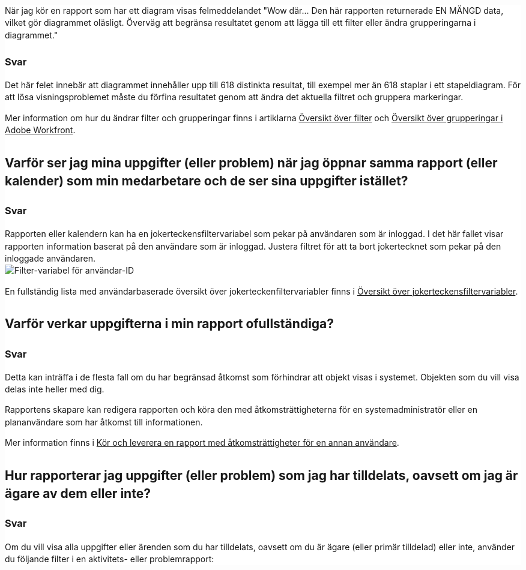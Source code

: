 När jag kör en rapport som har ett diagram visas felmeddelandet &quot;Wow där... Den här rapporten returnerade EN MÄNGD data, vilket gör diagrammet oläsligt. Överväg att begränsa resultatet genom att lägga till ett filter eller ändra grupperingarna i diagrammet.&quot;

### Svar

Det här felet innebär att diagrammet innehåller upp till 618 distinkta resultat, till exempel mer än 618 staplar i ett stapeldiagram. För att lösa visningsproblemet måste du förfina resultatet genom att ändra det aktuella filtret och gruppera markeringar.

Mer information om hur du ändrar filter och grupperingar finns i artiklarna [Översikt över filter](../../../reports-and-dashboards/reports/reporting-elements/filters-overview.md) och [Översikt över grupperingar i Adobe Workfront](../../../reports-and-dashboards/reports/reporting-elements/groupings-overview.md).

## Varför ser jag mina uppgifter (eller problem) när jag öppnar samma rapport (eller kalender) som min medarbetare och de ser sina uppgifter istället?

### Svar

Rapporten eller kalendern kan ha en jokerteckensfiltervariabel som pekar på användaren som är inloggad. I det här fallet visar rapporten information baserat på den användare som är inloggad. Justera filtret för att ta bort jokertecknet som pekar på den inloggade användaren.\
![Filter-variabel för användar-ID](assets/qs--user.id-filter-variable-350x79.png)

En fullständig lista med användarbaserade översikt över jokerteckenfiltervariabler finns i [Översikt över jokerteckensfiltervariabler](../../../reports-and-dashboards/reports/reporting-elements/understand-wildcard-filter-variables.md).

## Varför verkar uppgifterna i min rapport ofullständiga?

### Svar

Detta kan inträffa i de flesta fall om du har begränsad åtkomst som förhindrar att objekt visas i systemet. Objekten som du vill visa delas inte heller med dig.

Rapportens skapare kan redigera rapporten och köra den med åtkomsträttigheterna för en systemadministratör eller en plananvändare som har åtkomst till informationen.

Mer information finns i [Kör och leverera en rapport med åtkomsträttigheter för en annan användare](../../../reports-and-dashboards/reports/creating-and-managing-reports/run-deliver-report-access-rights-another-user.md).

## Hur rapporterar jag uppgifter (eller problem) som jag har tilldelats, oavsett om jag är ägare av dem eller inte?

### Svar

Om du vill visa alla uppgifter eller ärenden som du har tilldelats, oavsett om du är ägare (eller primär tilldelad) eller inte, använder du följande filter i en aktivitets- eller problemrapport:
